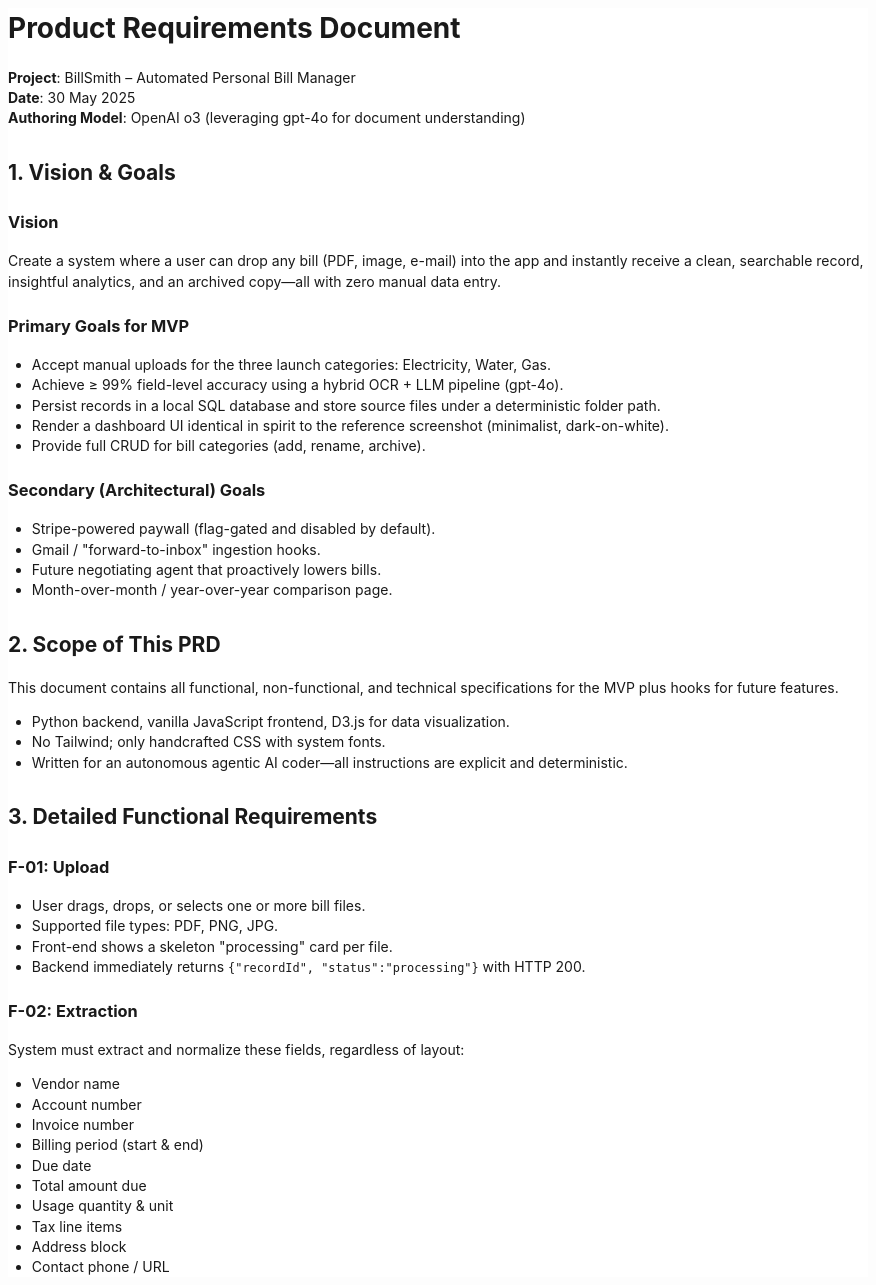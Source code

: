 # Product Requirements Document

**Project**: BillSmith – Automated Personal Bill Manager  
**Date**: 30 May 2025  
**Authoring Model**: OpenAI o3 (leveraging gpt-4o for document understanding)

## 1. Vision & Goals

### Vision
Create a system where a user can drop any bill (PDF, image, e-mail) into the app and instantly receive a clean, searchable record, insightful analytics, and an archived copy—all with zero manual data entry.

### Primary Goals for MVP
- Accept manual uploads for the three launch categories: Electricity, Water, Gas.
- Achieve ≥ 99% field-level accuracy using a hybrid OCR + LLM pipeline (gpt-4o).
- Persist records in a local SQL database and store source files under a deterministic folder path.
- Render a dashboard UI identical in spirit to the reference screenshot (minimalist, dark-on-white).
- Provide full CRUD for bill categories (add, rename, archive).

### Secondary (Architectural) Goals
- Stripe-powered paywall (flag-gated and disabled by default).
- Gmail / "forward-to-inbox" ingestion hooks.
- Future negotiating agent that proactively lowers bills.
- Month-over-month / year-over-year comparison page.

## 2. Scope of This PRD

This document contains all functional, non-functional, and technical specifications for the MVP plus hooks for future features.

- Python backend, vanilla JavaScript frontend, D3.js for data visualization.
- No Tailwind; only handcrafted CSS with system fonts.
- Written for an autonomous agentic AI coder—all instructions are explicit and deterministic.

## 3. Detailed Functional Requirements

### F-01: Upload
- User drags, drops, or selects one or more bill files.
- Supported file types: PDF, PNG, JPG.
- Front-end shows a skeleton "processing" card per file.
- Backend immediately returns `{"recordId", "status":"processing"}` with HTTP 200.

### F-02: Extraction
System must extract and normalize these fields, regardless of layout:
- Vendor name
- Account number
- Invoice number
- Billing period (start & end)
- Due date
- Total amount due
- Usage quantity & unit
- Tax line items
- Address block
- Contact phone / URL
